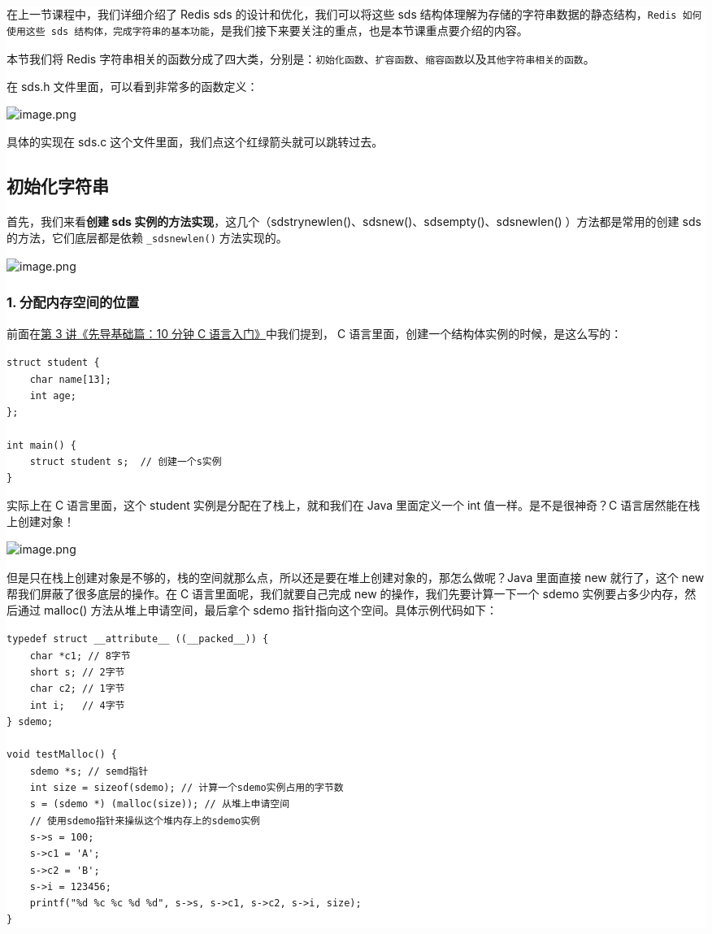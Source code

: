 在上一节课程中，我们详细介绍了 Redis sds 的设计和优化，我们可以将这些 sds 结构体理解为存储的字符串数据的静态结构，`Redis 如何使用这些 sds 结构体，完成字符串的基本功能`，是我们接下来要关注的重点，也是本节课重点要介绍的内容。

本节我们将 Redis 字符串相关的函数分成了四大类，分别是：`初始化函数`、`扩容函数`、`缩容函数`以及`其他字符串相关的函数`。

在 sds.h 文件里面，可以看到非常多的函数定义：

![image.png](https://p1-juejin.byteimg.com/tos-cn-i-k3u1fbpfcp/1c39fb0185714e30a7c2eb538efafa15~tplv-k3u1fbpfcp-jj-mark:1600:0:0:0:q75.image#?w=1280&h=655&s=459078&e=png&b=fbf8f8)

具体的实现在 sds.c 这个文件里面，我们点这个红绿箭头就可以跳转过去。

初始化字符串
------

首先，我们来看**创建 sds 实例的方法实现**，这几个（sdstrynewlen()、sdsnew()、sdsempty()、sdsnewlen() ）方法都是常用的创建 sds 的方法，它们底层都是依赖 `_sdsnewlen()` 方法实现的。

![image.png](https://p9-juejin.byteimg.com/tos-cn-i-k3u1fbpfcp/ea7049bc349a452ca51fff1fb6698b73~tplv-k3u1fbpfcp-jj-mark:1600:0:0:0:q75.image#?w=750&h=380&s=101302&e=png&a=1&b=f9f9f9)

### 1\. 分配内存空间的位置

前面在[第 3 讲《先导基础篇：10 分钟 C 语言入门》](https://juejin.cn/book/7144917657089736743/section/7147527076092837888 "https://juejin.cn/book/7144917657089736743/section/7147527076092837888")中我们提到， C 语言里面，创建一个结构体实例的时候，是这么写的：

    struct student {
        char name[13];
        int age;
    };
    
    int main() {
        struct student s;  // 创建一个s实例
    }
    

实际上在 C 语言里面，这个 student 实例是分配在了栈上，就和我们在 Java 里面定义一个 int 值一样。是不是很神奇？C 语言居然能在栈上创建对象！

![image.png](https://p6-juejin.byteimg.com/tos-cn-i-k3u1fbpfcp/c04c8d35056a476aa53f2d7bce60b68d~tplv-k3u1fbpfcp-jj-mark:1600:0:0:0:q75.image#?w=1208&h=767&s=103193&e=png&b=fbe9de)

但是只在栈上创建对象是不够的，栈的空间就那么点，所以还是要在堆上创建对象的，那怎么做呢？Java 里面直接 new 就行了，这个 new 帮我们屏蔽了很多底层的操作。在 C 语言里面呢，我们就要自己完成 new 的操作，我们先要计算一下一个 sdemo 实例要占多少内存，然后通过 malloc() 方法从堆上申请空间，最后拿个 sdemo 指针指向这个空间。具体示例代码如下：

    typedef struct __attribute__ ((__packed__)) {
        char *c1; // 8字节
        short s; // 2字节
        char c2; // 1字节
        int i;   // 4字节
    } sdemo;
    
    void testMalloc() {
        sdemo *s; // semd指针
        int size = sizeof(sdemo); // 计算一个sdemo实例占用的字节数
        s = (sdemo *) (malloc(size)); // 从堆上申请空间
        // 使用sdemo指针来操纵这个堆内存上的sdemo实例
        s->s = 100;
        s->c1 = 'A';
        s->c2 = 'B';
        s->i = 123456;
        printf("%d %c %c %d %d", s->s, s->c1, s->c2, s->i, size);
    }
    